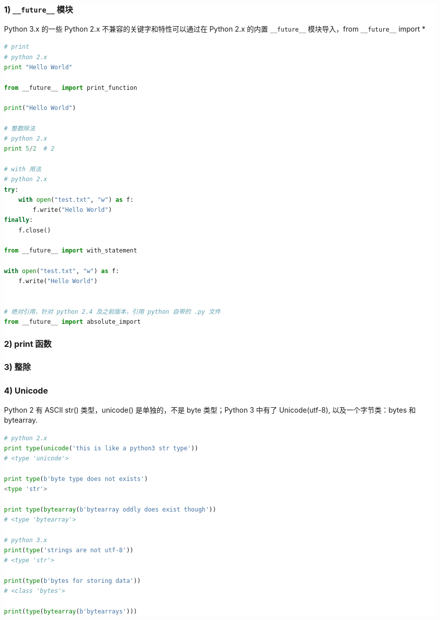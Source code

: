 ### 1) `__future__` 模块

Python 3.x 的一些 Python 2.x 不兼容的关键字和特性可以通过在 Python 2.x 的内置 `__future__` 模块导入，from `__future__` import *

```python
# print
# python 2.x
print "Hello World"

from __future__ import print_function

print("Hello World")

# 整数除法
# python 2.x
print 5/2  # 2

# with 用法
# python 2.x
try:
    with open("test.txt", "w") as f:
        f.write("Hello World")
finally:
    f.close()
    
from __future__ import with_statement

with open("test.txt", "w") as f:
    f.write("Hello World")
    
    
# 绝对引用，针对 python 2.4 及之前版本，引用 python 自带的 .py 文件
from __future__ import absolute_import
```

### 2) print 函数

### 3) 整除

### 4) Unicode

Python 2 有 ASCII str() 类型，unicode() 是单独的，不是 byte 类型；Python 3 中有了 Unicode(utf-8), 以及一个字节类：bytes 和 bytearray.

```python
# python 2.x
print type(unicode('this is like a python3 str type'))
# <type 'unicode'>

print type(b'byte type does not exists')
<type 'str'>

print type(bytearray(b'bytearray oddly does exist though'))
# <type 'bytearray'>

# python 3.x
print(type('strings are not utf-8'))
# <type 'str'>

print(type(b'bytes for storing data'))
# <class 'bytes'>

print(type(bytearray(b'bytearrays')))
```